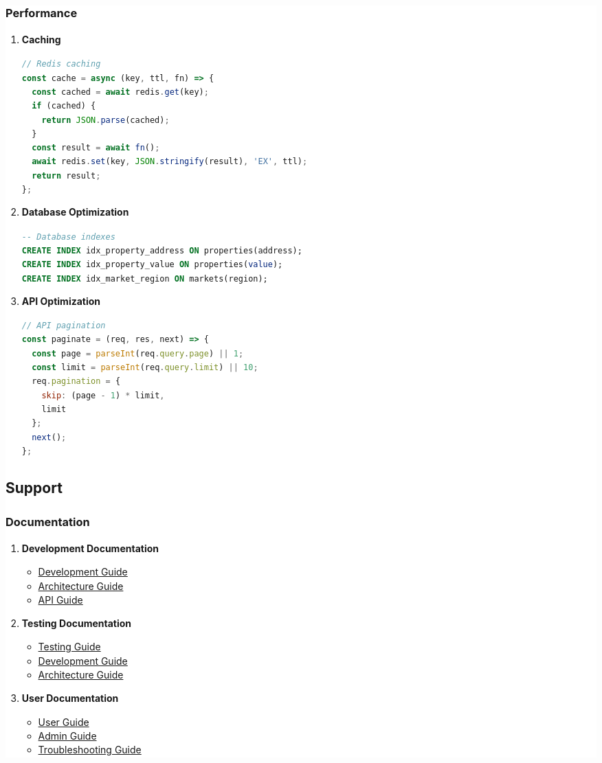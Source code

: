 ### Performance

1. **Caching**
   ```javascript
   // Redis caching
   const cache = async (key, ttl, fn) => {
     const cached = await redis.get(key);
     if (cached) {
       return JSON.parse(cached);
     }
     const result = await fn();
     await redis.set(key, JSON.stringify(result), 'EX', ttl);
     return result;
   };
   ```

2. **Database Optimization**
   ```sql
   -- Database indexes
   CREATE INDEX idx_property_address ON properties(address);
   CREATE INDEX idx_property_value ON properties(value);
   CREATE INDEX idx_market_region ON markets(region);
   ```

3. **API Optimization**
   ```javascript
   // API pagination
   const paginate = (req, res, next) => {
     const page = parseInt(req.query.page) || 1;
     const limit = parseInt(req.query.limit) || 10;
     req.pagination = {
       skip: (page - 1) * limit,
       limit
     };
     next();
   };
   ```

## Support

### Documentation

1. **Development Documentation**
   - [Development Guide](docs/DEVELOPMENT.md)
   - [Architecture Guide](docs/ARCHITECTURE.md)
   - [API Guide](docs/API.md)

2. **Testing Documentation**
   - [Testing Guide](docs/TESTING.md)
   - [Development Guide](docs/DEVELOPMENT.md)
   - [Architecture Guide](docs/ARCHITECTURE.md)

3. **User Documentation**
   - [User Guide](docs/USER_GUIDE.md)
   - [Admin Guide](docs/ADMIN_GUIDE.md)
   - [Troubleshooting Guide](docs/TROUBLESHOOTING.md)

